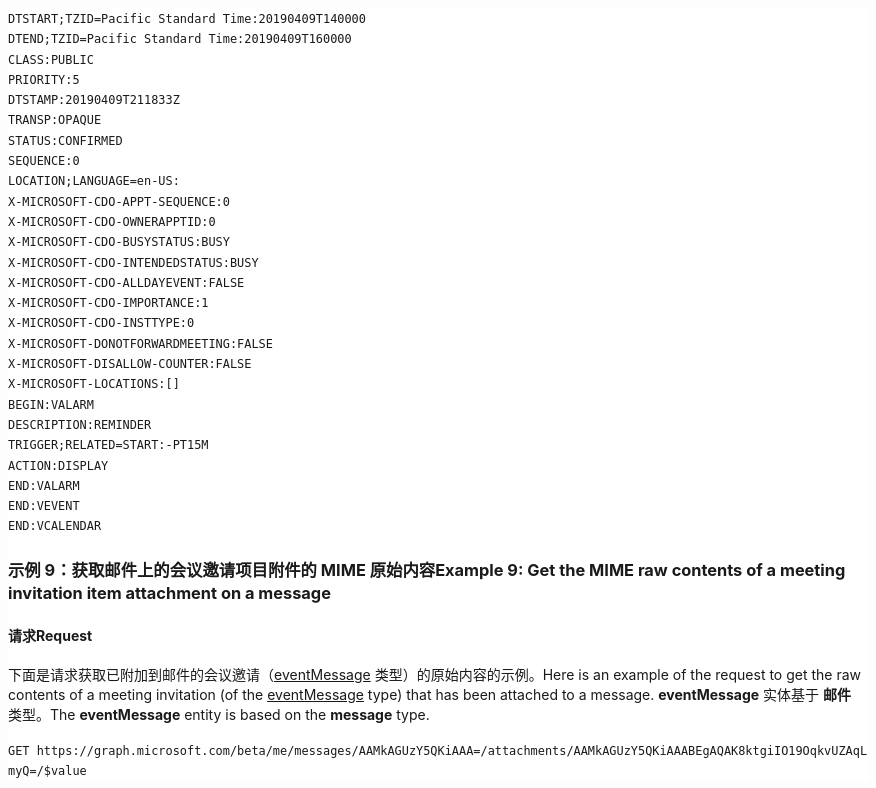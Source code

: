```http
DTSTART;TZID=Pacific Standard Time:20190409T140000
DTEND;TZID=Pacific Standard Time:20190409T160000
CLASS:PUBLIC
PRIORITY:5
DTSTAMP:20190409T211833Z
TRANSP:OPAQUE
STATUS:CONFIRMED
SEQUENCE:0
LOCATION;LANGUAGE=en-US:
X-MICROSOFT-CDO-APPT-SEQUENCE:0
X-MICROSOFT-CDO-OWNERAPPTID:0
X-MICROSOFT-CDO-BUSYSTATUS:BUSY
X-MICROSOFT-CDO-INTENDEDSTATUS:BUSY
X-MICROSOFT-CDO-ALLDAYEVENT:FALSE
X-MICROSOFT-CDO-IMPORTANCE:1
X-MICROSOFT-CDO-INSTTYPE:0
X-MICROSOFT-DONOTFORWARDMEETING:FALSE
X-MICROSOFT-DISALLOW-COUNTER:FALSE
X-MICROSOFT-LOCATIONS:[]
BEGIN:VALARM
DESCRIPTION:REMINDER
TRIGGER;RELATED=START:-PT15M
ACTION:DISPLAY
END:VALARM
END:VEVENT
END:VCALENDAR
```


### <a name="example-9-get-the-mime-raw-contents-of-a-meeting-invitation-item-attachment-on-a-message"></a><span data-ttu-id="3c1c8-260">示例 9：获取邮件上的会议邀请项目附件的 MIME 原始内容</span><span class="sxs-lookup"><span data-stu-id="3c1c8-260">Example 9: Get the MIME raw contents of a meeting invitation item attachment on a message</span></span>

#### <a name="request"></a><span data-ttu-id="3c1c8-261">请求</span><span class="sxs-lookup"><span data-stu-id="3c1c8-261">Request</span></span>

<span data-ttu-id="3c1c8-262">下面是请求获取已附加到邮件的会议邀请（[eventMessage](../resources/eventmessage.md) 类型）的原始内容的示例。</span><span class="sxs-lookup"><span data-stu-id="3c1c8-262">Here is an example of the request to get the raw contents of a meeting invitation (of the [eventMessage](../resources/eventmessage.md) type) that has been attached to a message.</span></span> <span data-ttu-id="3c1c8-263">**eventMessage** 实体基于 **邮件** 类型。</span><span class="sxs-lookup"><span data-stu-id="3c1c8-263">The **eventMessage** entity is based on the **message** type.</span></span>


```http
GET https://graph.microsoft.com/beta/me/messages/AAMkAGUzY5QKiAAA=/attachments/AAMkAGUzY5QKiAAABEgAQAK8ktgiIO19OqkvUZAqLmyQ=/$value
```
